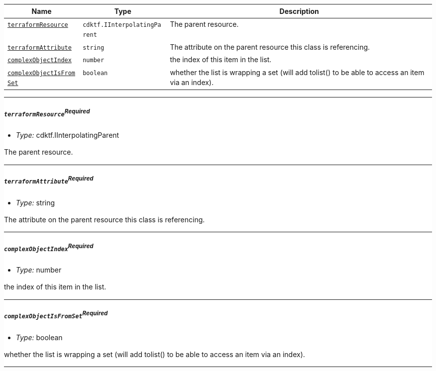 | **Name** | **Type** | **Description** |
| --- | --- | --- |
| <code><a href="#@cdktf/provider-newrelic.dataNewrelicNotificationDestination.DataNewrelicNotificationDestinationPropertyOutputReference.Initializer.parameter.terraformResource">terraformResource</a></code> | <code>cdktf.IInterpolatingParent</code> | The parent resource. |
| <code><a href="#@cdktf/provider-newrelic.dataNewrelicNotificationDestination.DataNewrelicNotificationDestinationPropertyOutputReference.Initializer.parameter.terraformAttribute">terraformAttribute</a></code> | <code>string</code> | The attribute on the parent resource this class is referencing. |
| <code><a href="#@cdktf/provider-newrelic.dataNewrelicNotificationDestination.DataNewrelicNotificationDestinationPropertyOutputReference.Initializer.parameter.complexObjectIndex">complexObjectIndex</a></code> | <code>number</code> | the index of this item in the list. |
| <code><a href="#@cdktf/provider-newrelic.dataNewrelicNotificationDestination.DataNewrelicNotificationDestinationPropertyOutputReference.Initializer.parameter.complexObjectIsFromSet">complexObjectIsFromSet</a></code> | <code>boolean</code> | whether the list is wrapping a set (will add tolist() to be able to access an item via an index). |

---

##### `terraformResource`<sup>Required</sup> <a name="terraformResource" id="@cdktf/provider-newrelic.dataNewrelicNotificationDestination.DataNewrelicNotificationDestinationPropertyOutputReference.Initializer.parameter.terraformResource"></a>

- *Type:* cdktf.IInterpolatingParent

The parent resource.

---

##### `terraformAttribute`<sup>Required</sup> <a name="terraformAttribute" id="@cdktf/provider-newrelic.dataNewrelicNotificationDestination.DataNewrelicNotificationDestinationPropertyOutputReference.Initializer.parameter.terraformAttribute"></a>

- *Type:* string

The attribute on the parent resource this class is referencing.

---

##### `complexObjectIndex`<sup>Required</sup> <a name="complexObjectIndex" id="@cdktf/provider-newrelic.dataNewrelicNotificationDestination.DataNewrelicNotificationDestinationPropertyOutputReference.Initializer.parameter.complexObjectIndex"></a>

- *Type:* number

the index of this item in the list.

---

##### `complexObjectIsFromSet`<sup>Required</sup> <a name="complexObjectIsFromSet" id="@cdktf/provider-newrelic.dataNewrelicNotificationDestination.DataNewrelicNotificationDestinationPropertyOutputReference.Initializer.parameter.complexObjectIsFromSet"></a>

- *Type:* boolean

whether the list is wrapping a set (will add tolist() to be able to access an item via an index).

---